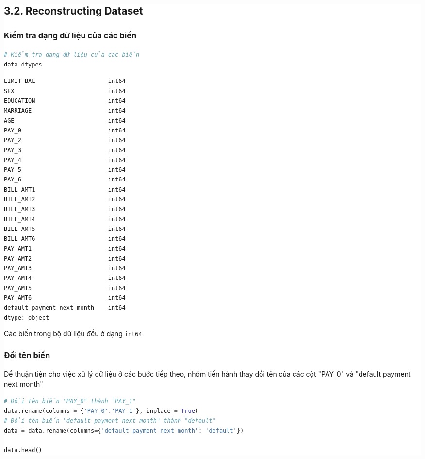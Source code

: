 ## <b>3.2. Reconstructing Dataset</b>

### Kiểm tra dạng dữ liệu của các biến


```python
# Kiểm tra dạng dữ liệu của các biến
data.dtypes
```




    LIMIT_BAL                     int64
    SEX                           int64
    EDUCATION                     int64
    MARRIAGE                      int64
    AGE                           int64
    PAY_0                         int64
    PAY_2                         int64
    PAY_3                         int64
    PAY_4                         int64
    PAY_5                         int64
    PAY_6                         int64
    BILL_AMT1                     int64
    BILL_AMT2                     int64
    BILL_AMT3                     int64
    BILL_AMT4                     int64
    BILL_AMT5                     int64
    BILL_AMT6                     int64
    PAY_AMT1                      int64
    PAY_AMT2                      int64
    PAY_AMT3                      int64
    PAY_AMT4                      int64
    PAY_AMT5                      int64
    PAY_AMT6                      int64
    default payment next month    int64
    dtype: object



Các biến trong bộ dữ liệu đều ở dạng `int64`

### Đổi tên biến

Để thuận tiện cho việc xử lý dữ liệu ở các bước tiếp theo, nhóm tiến hành thay đổi tên của các cột "PAY_0" và "default payment next month"


```python
# Đổi tên biến "PAY_0" thành "PAY_1"
data.rename(columns = {'PAY_0':'PAY_1'}, inplace = True)
# Đổi tên biến "default payment next month" thành "default"
data = data.rename(columns={'default payment next month': 'default'})

data.head()
```
